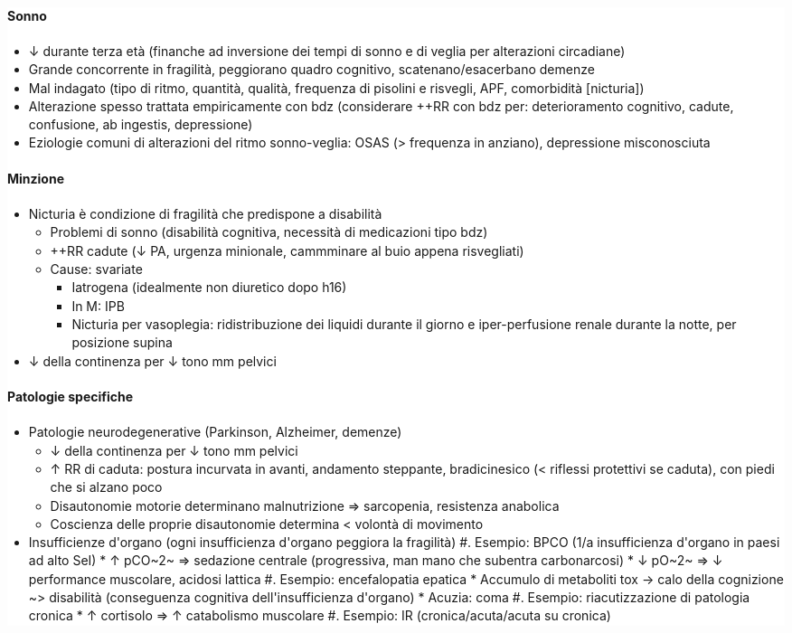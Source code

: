 [^inflammaging]: Stato di infiammazione __sistemica, cronica e low-grade dovuto alla progressiva minor efficienza dei processi fisiologici__: (++ DAMPS)

	* Mitocondri disfunzionali
	* +/++ ROX
	* Danneggiamento di macromolecole
	* Stressor

[^diselett]: Per più fattori

	* IR
	* Abbondante uso di diuretici, specialmente dell'ansa
	* Con l'età peggiora il controllo della volemia ⇒ la perfusione renale diventa meno controllabile e risente maggiormente del decubito

	Tipicamente: ipoK (per diuresi d'ansa), sia ipoNa (diuretici) che iperNa (disidratazione), alterazione rapporto Ca/P

#### Sonno
* ↓ durante terza età (finanche ad inversione dei tempi di sonno e di veglia per alterazioni circadiane)
* Grande concorrente in fragilità, peggiorano quadro cognitivo, scatenano/esacerbano demenze
* Mal indagato (tipo di ritmo, quantità, qualità, frequenza di pisolini e risvegli, APF, comorbidità [nicturia])
* Alterazione spesso trattata empiricamente con bdz (considerare ++RR con bdz per: deterioramento cognitivo, cadute, confusione, ab ingestis, depressione)
* Eziologie comuni di alterazioni del ritmo sonno-veglia: OSAS (> frequenza in anziano), depressione misconosciuta

#### Minzione
* Nicturia  è condizione di fragilità che predispone a disabilità
	* Problemi di sonno (disabilità cognitiva, necessità di medicazioni tipo bdz)
	* ++RR cadute (↓ PA, urgenza minionale, cammminare al buio appena risvegliati)
	* Cause: svariate
		* Iatrogena (idealmente non diuretico dopo h16)
		* In M: IPB
		* Nicturia per vasoplegia: ridistribuzione dei liquidi durante il giorno e iper-perfusione renale durante la notte, per posizione supina
* ↓ della continenza per ↓ tono mm pelvici

#### Patologie specifiche
* Patologie neurodegenerative (Parkinson, Alzheimer, demenze)
	* ↓ della continenza per ↓ tono mm pelvici
	* ↑ RR di caduta: postura incurvata in avanti, andamento steppante, bradicinesico (< riflessi protettivi se caduta), con piedi che si alzano poco
	* Disautonomie motorie determinano malnutrizione ⇒ sarcopenia, resistenza anabolica
	* Coscienza delle proprie disautonomie determina < volontà di movimento
* Insufficienze d'organo (ogni insufficienza d'organo peggiora la fragilità)
	#. Esempio: BPCO (1/a insufficienza d'organo in paesi ad alto SeI)
		* ↑ pCO~2~ ⇒ sedazione centrale (progressiva, man mano che subentra carbonarcosi)
		* ↓ pO~2~ ⇒ ↓ performance muscolare, acidosi lattica
	#. Esempio: encefalopatia epatica
		* Accumulo di metaboliti tox → calo della cognizione ~> disabilità (conseguenza cognitiva dell'insufficienza d'organo)
		* Acuzia: coma
	#. Esempio: riacutizzazione di patologia cronica
		* ↑ cortisolo ⇒ ↑ catabolismo muscolare
	#. Esempio: IR (cronica/acuta/acuta su cronica)


[^adls]: Activities of Daily Living
[^iadls]: Insturmental Activities of Daily Living
[^causeps]: Ci sono 3 cause essenziali che determinano l'accesso a PS/H dell'anziano, tutte gravi:
[^umtn]: Il motoneurone interessato è quello superiore o corticale, tanto è vero che la
[^updrs]: Unified Parkinson Disease Rating. Scala su 4 punti
[^posant]: Posizioni che minimizzano la pressione intra-articolare:
[^attivita-fisica-evita-morte-brutta]: @Leveille_1999 descrive la probabilità di sopravvivere ad un’età anziana e di morire senza disabilità nelle attività di vita quotidiana nell'anno prima della morte in accordo ad una storia di esercizio. Vengono rappresentati gli uomini e le donne, per ciascuno è riportata la percentuale di 65enni che sopravvivono rispettivamente a 80 anni e 85 anni in base all’esercizio fisico svolto. Gli uomini che in vita avevano svolto poco esercizio hanno un 34% di probabilità di sopravvivere ad 80 anni. Invece, quelli che in vita avevano fatto molto esercizio hanno una probabilità di sopravvivenza decisamente maggiore (63%). Lo stesso per le donne (47% in caso di poco esercizio a fronte del 70% in caso di molto esercizio). Nello studio sono riportati anche la percentuale di anziani che muoiono in età anziana senza disabilità e la percentuale di 65enni che sopravvivono all’età anziana e muoiono senza disabilità, nettamente maggiori nella coorte che ha svolto abitualmente tanto esercizio. Per questa ragione, bisogna sempre consigliare di mantenersi fisicamente attivi, anche nell'età avanzata (ma attività fisica dev'essere adattata per mantenere un profilo r/b favorevole.